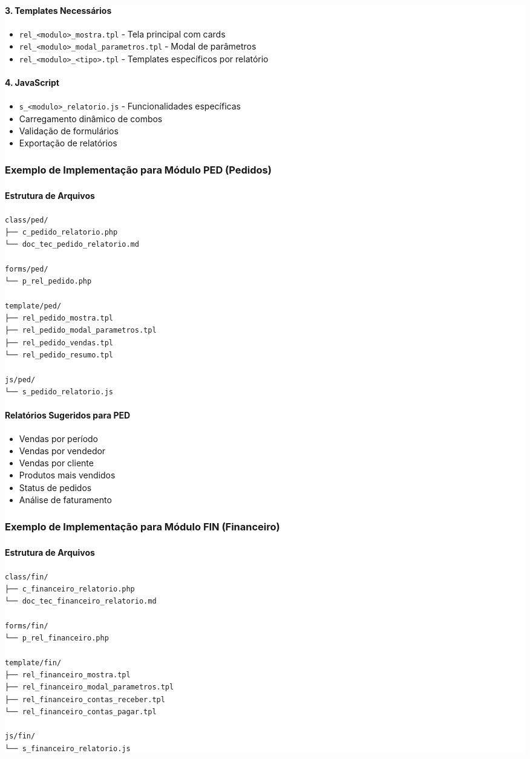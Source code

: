 #### 3. Templates Necessários
- `rel_<modulo>_mostra.tpl` - Tela principal com cards
- `rel_<modulo>_modal_parametros.tpl` - Modal de parâmetros
- `rel_<modulo>_<tipo>.tpl` - Templates específicos por relatório

#### 4. JavaScript
- `s_<modulo>_relatorio.js` - Funcionalidades específicas
- Carregamento dinâmico de combos
- Validação de formulários
- Exportação de relatórios

### Exemplo de Implementação para Módulo PED (Pedidos)

#### Estrutura de Arquivos
```
class/ped/
├── c_pedido_relatorio.php
└── doc_tec_pedido_relatorio.md

forms/ped/
└── p_rel_pedido.php

template/ped/
├── rel_pedido_mostra.tpl
├── rel_pedido_modal_parametros.tpl
├── rel_pedido_vendas.tpl
└── rel_pedido_resumo.tpl

js/ped/
└── s_pedido_relatorio.js
```

#### Relatórios Sugeridos para PED
- Vendas por período
- Vendas por vendedor
- Vendas por cliente
- Produtos mais vendidos
- Status de pedidos
- Análise de faturamento

### Exemplo de Implementação para Módulo FIN (Financeiro)

#### Estrutura de Arquivos
```
class/fin/
├── c_financeiro_relatorio.php
└── doc_tec_financeiro_relatorio.md

forms/fin/
└── p_rel_financeiro.php

template/fin/
├── rel_financeiro_mostra.tpl
├── rel_financeiro_modal_parametros.tpl
├── rel_financeiro_contas_receber.tpl
└── rel_financeiro_contas_pagar.tpl

js/fin/
└── s_financeiro_relatorio.js
```
